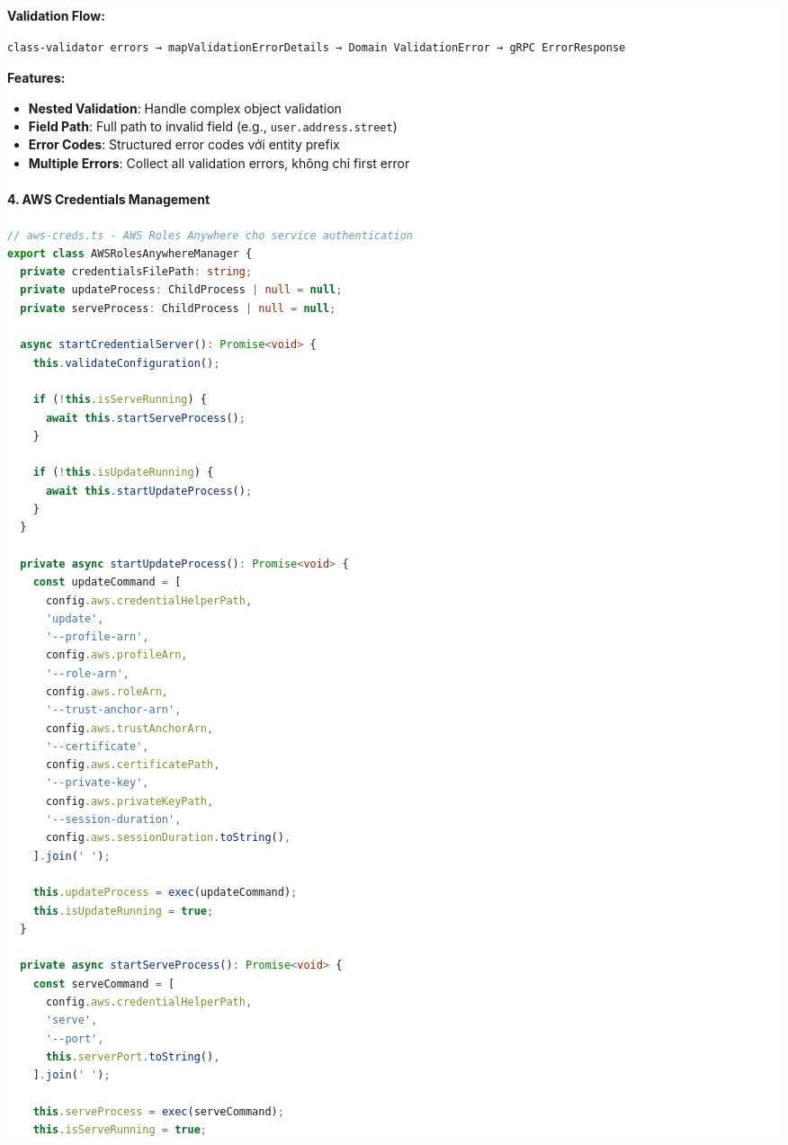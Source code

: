 **Validation Flow:**

```text
class-validator errors → mapValidationErrorDetails → Domain ValidationError → gRPC ErrorResponse
```

**Features:**

- **Nested Validation**: Handle complex object validation
- **Field Path**: Full path to invalid field (e.g., `user.address.street`)
- **Error Codes**: Structured error codes với entity prefix
- **Multiple Errors**: Collect all validation errors, không chỉ first error

#### **4. AWS Credentials Management**

```typescript
// aws-creds.ts - AWS Roles Anywhere cho service authentication
export class AWSRolesAnywhereManager {
  private credentialsFilePath: string;
  private updateProcess: ChildProcess | null = null;
  private serveProcess: ChildProcess | null = null;

  async startCredentialServer(): Promise<void> {
    this.validateConfiguration();

    if (!this.isServeRunning) {
      await this.startServeProcess();
    }

    if (!this.isUpdateRunning) {
      await this.startUpdateProcess();
    }
  }

  private async startUpdateProcess(): Promise<void> {
    const updateCommand = [
      config.aws.credentialHelperPath,
      'update',
      '--profile-arn',
      config.aws.profileArn,
      '--role-arn',
      config.aws.roleArn,
      '--trust-anchor-arn',
      config.aws.trustAnchorArn,
      '--certificate',
      config.aws.certificatePath,
      '--private-key',
      config.aws.privateKeyPath,
      '--session-duration',
      config.aws.sessionDuration.toString(),
    ].join(' ');

    this.updateProcess = exec(updateCommand);
    this.isUpdateRunning = true;
  }

  private async startServeProcess(): Promise<void> {
    const serveCommand = [
      config.aws.credentialHelperPath,
      'serve',
      '--port',
      this.serverPort.toString(),
    ].join(' ');

    this.serveProcess = exec(serveCommand);
    this.isServeRunning = true;
```
